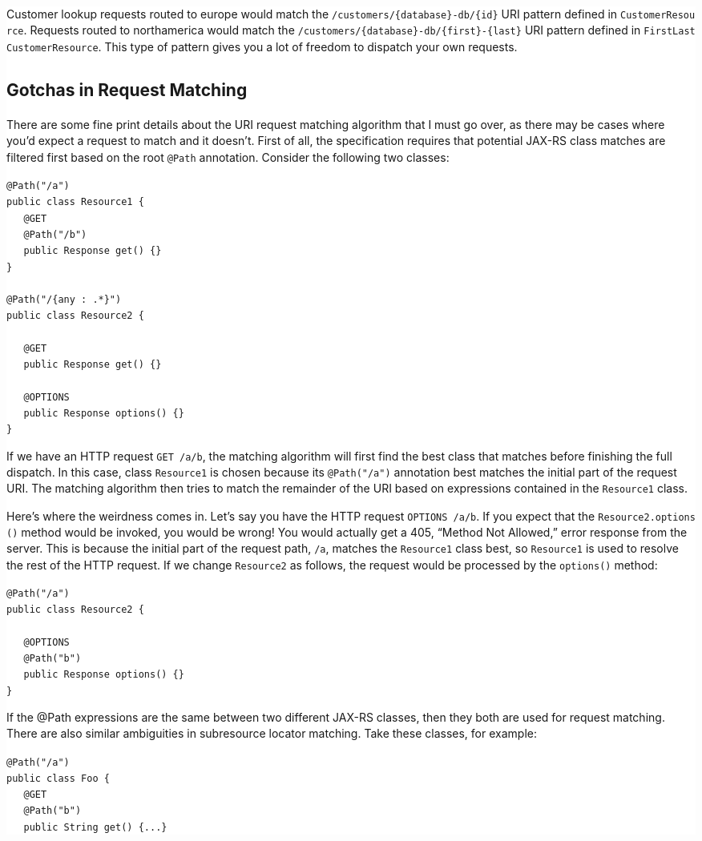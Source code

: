 Customer lookup requests routed to europe would match the `/customers/{database}-db/{id}` URI pattern defined in `CustomerResource`. Requests routed to northamerica would match the `/customers/{database}-db/{first}-{last}` URI pattern defined in `FirstLastCustomerResource`. This type of pattern gives you a lot of freedom to dispatch your own requests.

## Gotchas in Request Matching

There are some fine print details about the URI request matching algorithm that I must go over, as there may be cases where you’d expect a request to match and it doesn’t. First of all, the specification requires that potential JAX-RS class matches are filtered first based on the root `@Path` annotation. Consider the following two classes:

	@Path("/a")
	public class Resource1 {
	   @GET
	   @Path("/b")
	   public Response get() {}
	}

	@Path("/{any : .*}")
	public class Resource2 {

	   @GET
	   public Response get() {}

	   @OPTIONS
	   public Response options() {}
	}

If we have an HTTP request `GET /a/b`, the matching algorithm will first find the best class that matches before finishing the full dispatch. In this case, class `Resource1` is chosen because its `@Path("/a")` annotation best matches the initial part of the request URI. The matching algorithm then tries to match the remainder of the URI based on expressions contained in the `Resource1` class.

Here’s where the weirdness comes in. Let’s say you have the HTTP request `OPTIONS /a/b`. If you expect that the `Resource2.options()` method would be invoked, you would be wrong! You would actually get a 405, “Method Not Allowed,” error response from the server. This is because the initial part of the request path, `/a`, matches the `Resource1` class best, so `Resource1` is used to resolve the rest of the HTTP request. If we change `Resource2` as follows, the request would be processed by the `options()` method:

	@Path("/a")
	public class Resource2 {

	   @OPTIONS
	   @Path("b")
	   public Response options() {}
	}

If the @Path expressions are the same between two different JAX-RS classes, then they both are used for request matching.
There are also similar ambiguities in subresource locator matching. Take these classes, for example:

	@Path("/a")
	public class Foo {
	   @GET
	   @Path("b")
	   public String get() {...}
